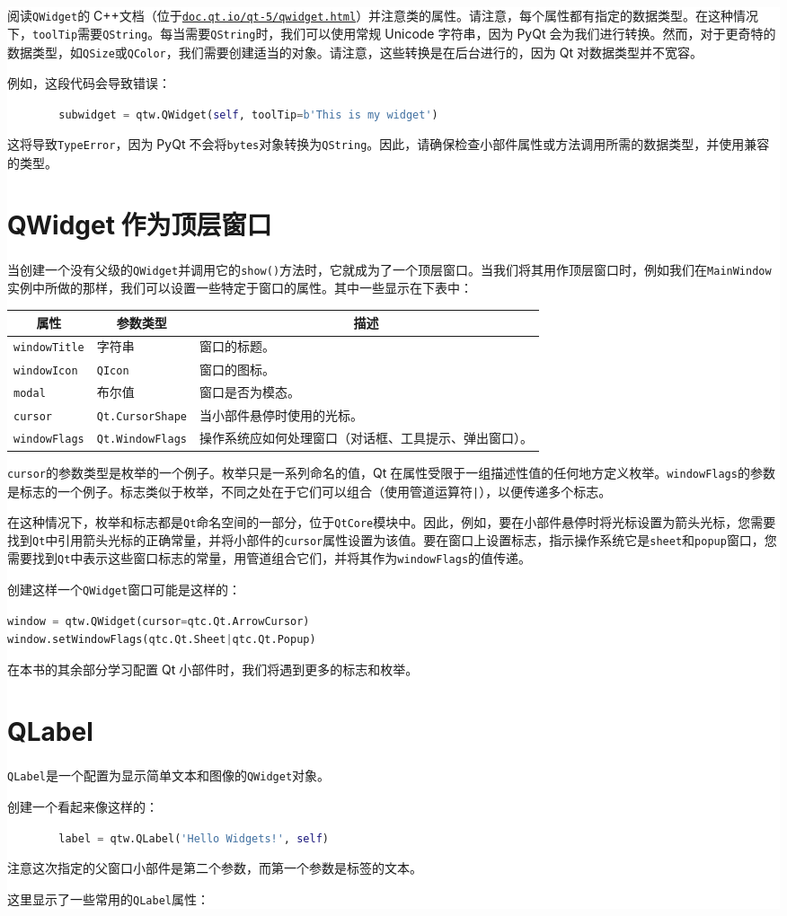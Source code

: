 阅读`QWidget`的 C++文档（位于[`doc.qt.io/qt-5/qwidget.html`](https://doc.qt.io/qt-5/qwidget.html)）并注意类的属性。请注意，每个属性都有指定的数据类型。在这种情况下，`toolTip`需要`QString`。每当需要`QString`时，我们可以使用常规 Unicode 字符串，因为 PyQt 会为我们进行转换。然而，对于更奇特的数据类型，如`QSize`或`QColor`，我们需要创建适当的对象。请注意，这些转换是在后台进行的，因为 Qt 对数据类型并不宽容。

例如，这段代码会导致错误：

```py
        subwidget = qtw.QWidget(self, toolTip=b'This is my widget')
```

这将导致`TypeError`，因为 PyQt 不会将`bytes`对象转换为`QString`。因此，请确保检查小部件属性或方法调用所需的数据类型，并使用兼容的类型。

# QWidget 作为顶层窗口

当创建一个没有父级的`QWidget`并调用它的`show()`方法时，它就成为了一个顶层窗口。当我们将其用作顶层窗口时，例如我们在`MainWindow`实例中所做的那样，我们可以设置一些特定于窗口的属性。其中一些显示在下表中：

| 属性 | 参数类型 | 描述 |
| --- | --- | --- |
| `windowTitle` | 字符串 | 窗口的标题。 |
| `windowIcon` | `QIcon` | 窗口的图标。 |
| `modal` | 布尔值 | 窗口是否为模态。 |
| `cursor` | `Qt.CursorShape` | 当小部件悬停时使用的光标。 |
| `windowFlags` | `Qt.WindowFlags` | 操作系统应如何处理窗口（对话框、工具提示、弹出窗口）。 |

`cursor`的参数类型是枚举的一个例子。枚举只是一系列命名的值，Qt 在属性受限于一组描述性值的任何地方定义枚举。`windowFlags`的参数是标志的一个例子。标志类似于枚举，不同之处在于它们可以组合（使用管道运算符`|`），以便传递多个标志。

在这种情况下，枚举和标志都是`Qt`命名空间的一部分，位于`QtCore`模块中。因此，例如，要在小部件悬停时将光标设置为箭头光标，您需要找到`Qt`中引用箭头光标的正确常量，并将小部件的`cursor`属性设置为该值。要在窗口上设置标志，指示操作系统它是`sheet`和`popup`窗口，您需要找到`Qt`中表示这些窗口标志的常量，用管道组合它们，并将其作为`windowFlags`的值传递。

创建这样一个`QWidget`窗口可能是这样的：

```py
window = qtw.QWidget(cursor=qtc.Qt.ArrowCursor)
window.setWindowFlags(qtc.Qt.Sheet|qtc.Qt.Popup)
```

在本书的其余部分学习配置 Qt 小部件时，我们将遇到更多的标志和枚举。

# QLabel

`QLabel`是一个配置为显示简单文本和图像的`QWidget`对象。

创建一个看起来像这样的：

```py
        label = qtw.QLabel('Hello Widgets!', self)
```

注意这次指定的父窗口小部件是第二个参数，而第一个参数是标签的文本。

这里显示了一些常用的`QLabel`属性：
